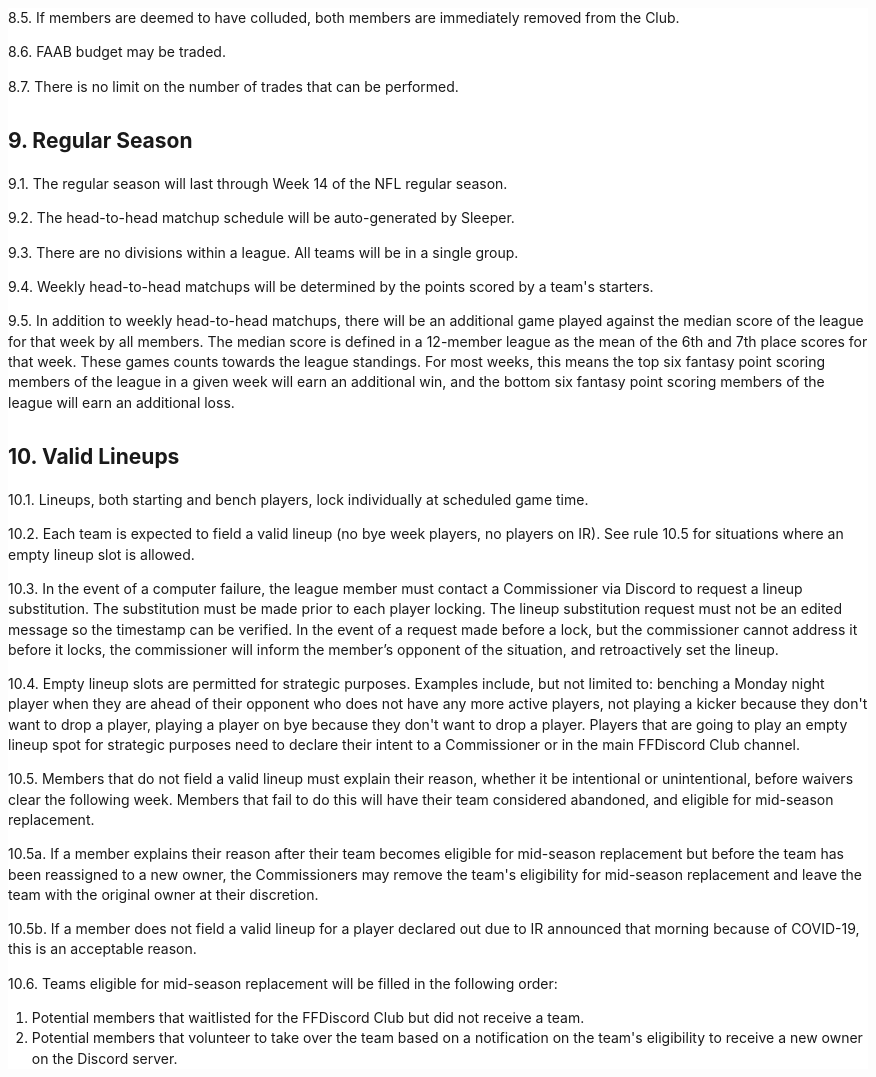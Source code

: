 8.5. If members are deemed to have colluded, both members are immediately removed from the Club.

8.6. FAAB budget may be traded.

8.7. There is no limit on the number of trades that can be performed.

## 9. Regular Season

9.1. The regular season will last through Week 14 of the NFL regular season.

9.2. The head-to-head matchup schedule will be auto-generated by Sleeper.

9.3. There are no divisions within a league. All teams will be in a single group.

9.4. Weekly head-to-head matchups will be determined by the points scored by a team's starters.

9.5. In addition to weekly head-to-head matchups, there will be an additional game played against the median score of the league for that week by all members. The median score is defined in a 12-member league as the mean of the 6th and 7th place scores for that week. These games counts towards the league standings. For most weeks, this means the top six fantasy point scoring members of the league in a given week will earn an additional win, and the bottom six fantasy point scoring members of the league will earn an additional loss.

## 10. Valid Lineups

10.1. Lineups, both starting and bench players, lock individually at scheduled game time.

10.2. Each team is expected to field a valid lineup (no bye week players, no players on IR). See rule 10.5 for situations where an empty lineup slot is allowed.

10.3. In the event of a computer failure, the league member must contact a Commissioner via Discord to request a lineup substitution.  The substitution must be made prior to each player locking.  The lineup substitution request must not be an edited message so the timestamp can be verified. In the event of a request made before a lock, but the commissioner cannot address it before it locks, the commissioner will inform the member’s opponent of the situation, and retroactively set the lineup.

10.4. Empty lineup slots are permitted for strategic purposes. Examples include, but not limited to: benching a Monday night player when they are ahead of their opponent who does not have any more active players, not playing a kicker because they don't want to drop a player, playing a player on bye because they don't want to drop a player. Players that are going to play an empty lineup spot for strategic purposes need to declare their intent to a Commissioner or in the main FFDiscord Club channel.

10.5. Members that do not field a valid lineup must explain their reason, whether it be intentional or unintentional, before waivers clear the following week. Members that fail to do this will have their team considered abandoned, and eligible for mid-season replacement.

10.5a. If a member explains their reason after their team becomes eligible for mid-season replacement but before the team has been reassigned to a new owner, the Commissioners may remove the team's eligibility for mid-season replacement and leave the team with the original owner at their discretion.

10.5b. If a member does not field a valid lineup for a player declared out due to IR announced that morning because of COVID-19, this is an acceptable reason.

10.6. Teams eligible for mid-season replacement will be filled in the following order:
1. Potential members that waitlisted for the FFDiscord Club but did not receive a team.
2. Potential members that volunteer to take over the team based on a notification on the team's eligibility to receive a new owner on the Discord server.
